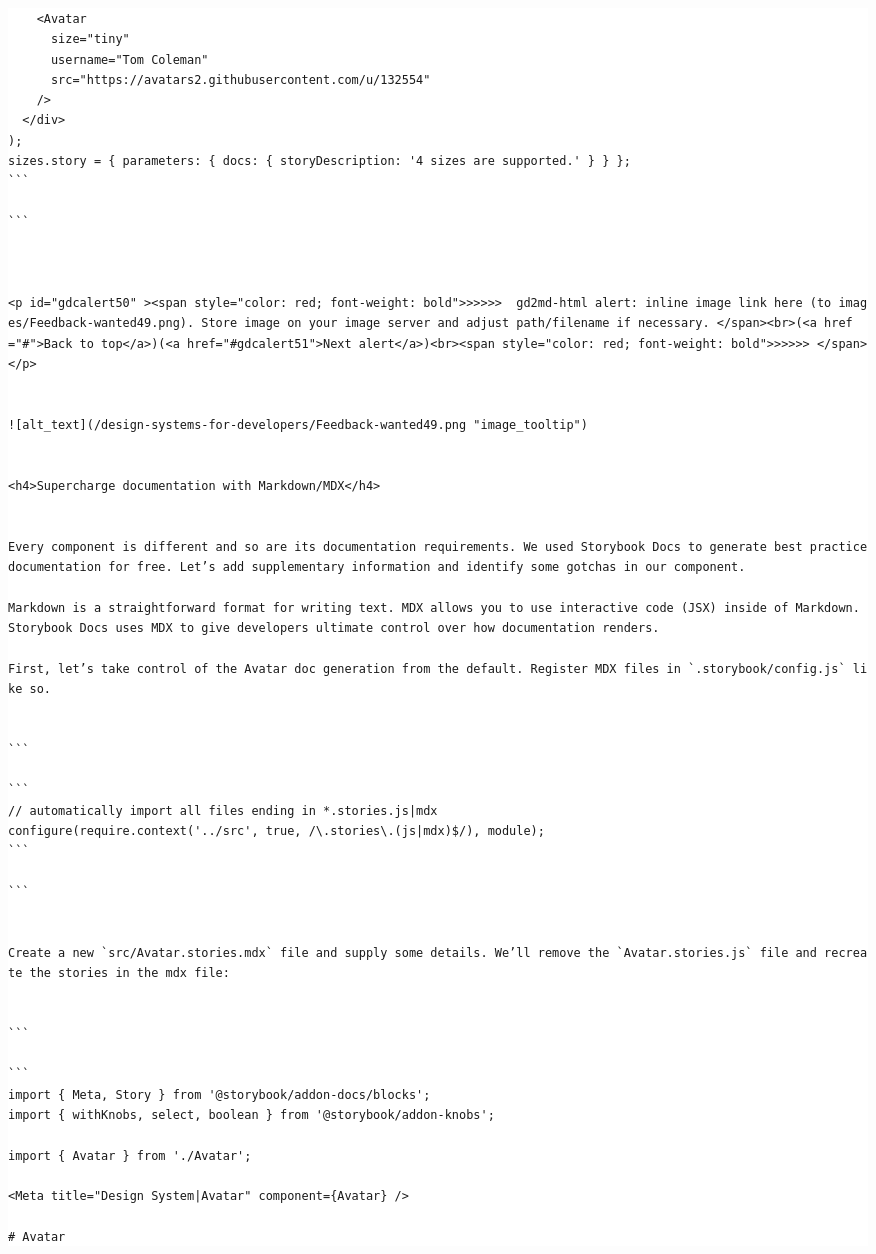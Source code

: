 ````
    <Avatar
      size="tiny"
      username="Tom Coleman"
      src="https://avatars2.githubusercontent.com/u/132554"
    />
  </div>
);
sizes.story = { parameters: { docs: { storyDescription: '4 sizes are supported.' } } };
```

```



<p id="gdcalert50" ><span style="color: red; font-weight: bold">>>>>>  gd2md-html alert: inline image link here (to images/Feedback-wanted49.png). Store image on your image server and adjust path/filename if necessary. </span><br>(<a href="#">Back to top</a>)(<a href="#gdcalert51">Next alert</a>)<br><span style="color: red; font-weight: bold">>>>>> </span></p>


![alt_text](/design-systems-for-developers/Feedback-wanted49.png "image_tooltip")


<h4>Supercharge documentation with Markdown/MDX</h4>


Every component is different and so are its documentation requirements. We used Storybook Docs to generate best practice documentation for free. Let’s add supplementary information and identify some gotchas in our component.

Markdown is a straightforward format for writing text. MDX allows you to use interactive code (JSX) inside of Markdown. Storybook Docs uses MDX to give developers ultimate control over how documentation renders.

First, let’s take control of the Avatar doc generation from the default. Register MDX files in `.storybook/config.js` like so.


```

```
// automatically import all files ending in *.stories.js|mdx
configure(require.context('../src', true, /\.stories\.(js|mdx)$/), module);
```

```


Create a new `src/Avatar.stories.mdx` file and supply some details. We’ll remove the `Avatar.stories.js` file and recreate the stories in the mdx file:


```

```
import { Meta, Story } from '@storybook/addon-docs/blocks';
import { withKnobs, select, boolean } from '@storybook/addon-knobs';

import { Avatar } from './Avatar';

<Meta title="Design System|Avatar" component={Avatar} />

# Avatar

````